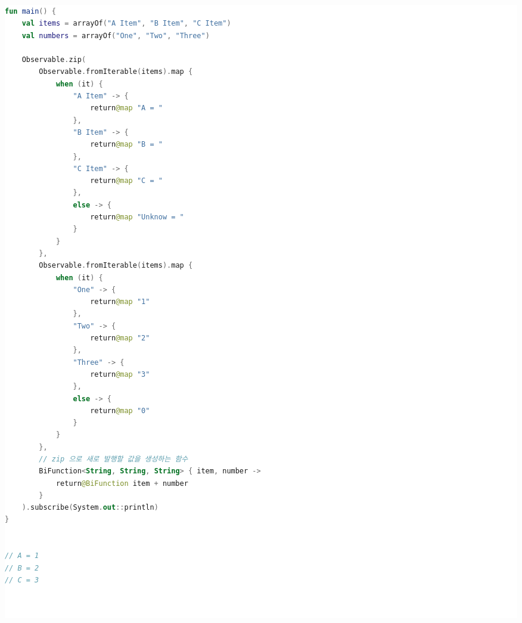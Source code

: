 ```kotlin
fun main() {
    val items = arrayOf("A Item", "B Item", "C Item")
    val numbers = arrayOf("One", "Two", "Three")
		
    Observable.zip(
        Observable.fromIterable(items).map {
            when (it) {
                "A Item" -> {
                    return@map "A = "
                },
                "B Item" -> {
                    return@map "B = "
                },
                "C Item" -> {
                    return@map "C = "
                },
                else -> {
                    return@map "Unknow = "
                }
            }
        },
		Observable.fromIterable(items).map {
            when (it) {
                "One" -> {
                    return@map "1"
                },
                "Two" -> {
                    return@map "2"
                },
                "Three" -> {
                    return@map "3"
                },
                else -> {
                    return@map "0"
                }
            }
        },
        // zip 으로 새로 발행할 값을 생성하는 함수
        BiFunction<String, String, String> { item, number ->  
            return@BiFunction item + number
        }
    ).subscribe(System.out::println)
}


// A = 1
// B = 2
// C = 3
```
<br/>
<br/>

